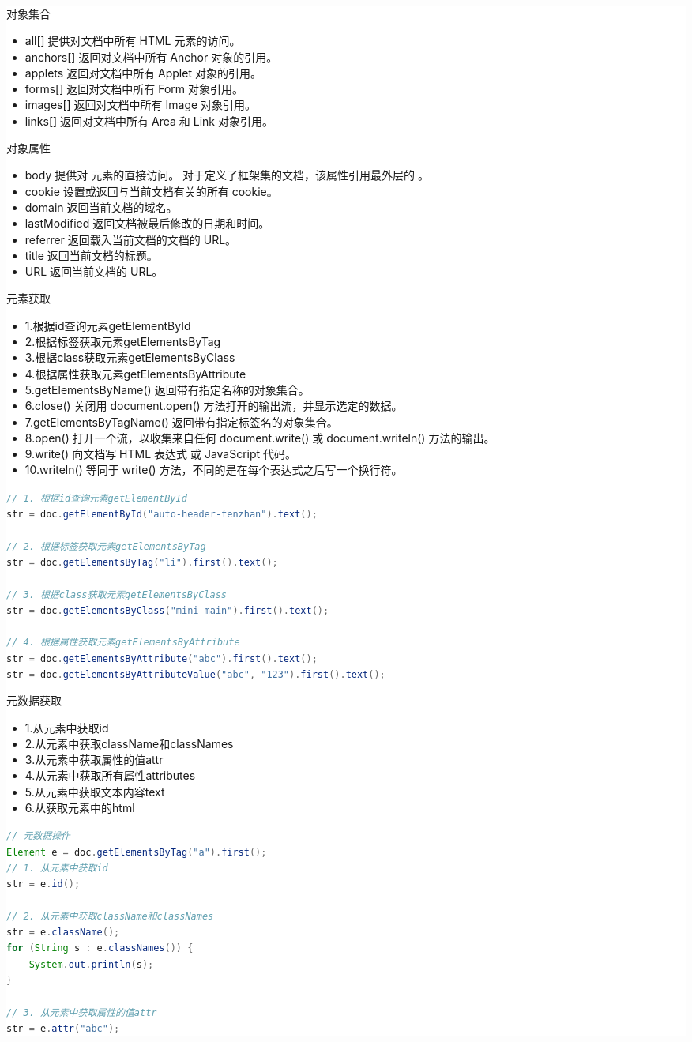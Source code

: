对象集合
* all[] 提供对文档中所有 HTML 元素的访问。
* anchors[] 返回对文档中所有 Anchor 对象的引用。
* applets 返回对文档中所有 Applet 对象的引用。
* forms[] 返回对文档中所有 Form 对象引用。
* images[] 返回对文档中所有 Image 对象引用。
* links[] 返回对文档中所有 Area 和 Link 对象引用。

对象属性
* body 提供对 元素的直接访问。 对于定义了框架集的文档，该属性引用最外层的 。
* cookie 设置或返回与当前文档有关的所有 cookie。
* domain 返回当前文档的域名。
* lastModified 返回文档被最后修改的日期和时间。
* referrer 返回载入当前文档的文档的 URL。
* title 返回当前文档的标题。
* URL 返回当前文档的 URL。

元素获取
* 1.根据id查询元素getElementById
* 2.根据标签获取元素getElementsByTag
* 3.根据class获取元素getElementsByClass
* 4.根据属性获取元素getElementsByAttribute
* 5.getElementsByName() 返回带有指定名称的对象集合。
* 6.close() 关闭用 document.open() 方法打开的输出流，并显示选定的数据。
* 7.getElementsByTagName() 返回带有指定标签名的对象集合。
* 8.open() 打开一个流，以收集来自任何 document.write() 或 document.writeln() 方法的输出。
* 9.write() 向文档写 HTML 表达式 或 JavaScript 代码。
* 10.writeln() 等同于 write() 方法，不同的是在每个表达式之后写一个换行符。

```java
// 1. 根据id查询元素getElementById
str = doc.getElementById("auto-header-fenzhan").text();

// 2. 根据标签获取元素getElementsByTag
str = doc.getElementsByTag("li").first().text();

// 3. 根据class获取元素getElementsByClass
str = doc.getElementsByClass("mini-main").first().text();

// 4. 根据属性获取元素getElementsByAttribute
str = doc.getElementsByAttribute("abc").first().text();
str = doc.getElementsByAttributeValue("abc", "123").first().text();
```

元数据获取
* 1.从元素中获取id
* 2.从元素中获取className和classNames
* 3.从元素中获取属性的值attr
* 4.从元素中获取所有属性attributes
* 5.从元素中获取文本内容text
* 6.从获取元素中的html

```java
// 元数据操作
Element e = doc.getElementsByTag("a").first();
// 1. 从元素中获取id
str = e.id();

// 2. 从元素中获取className和classNames
str = e.className();
for (String s : e.classNames()) {
	System.out.println(s);
}

// 3. 从元素中获取属性的值attr
str = e.attr("abc");
```